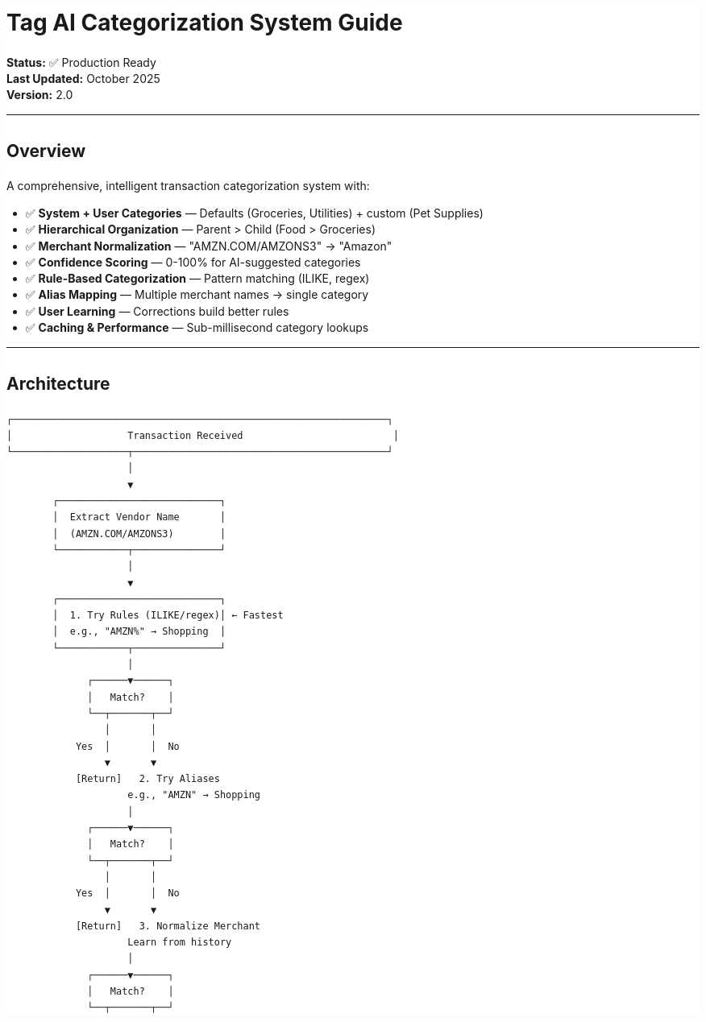 # Tag AI Categorization System Guide

**Status:** ✅ Production Ready  
**Last Updated:** October 2025  
**Version:** 2.0

---

## Overview

A comprehensive, intelligent transaction categorization system with:

- ✅ **System + User Categories** — Defaults (Groceries, Utilities) + custom (Pet Supplies)
- ✅ **Hierarchical Organization** — Parent > Child (Food > Groceries)
- ✅ **Merchant Normalization** — "AMZN.COM/AMZONS3" → "Amazon"
- ✅ **Confidence Scoring** — 0-100% for AI-suggested categories
- ✅ **Rule-Based Categorization** — Pattern matching (ILIKE, regex)
- ✅ **Alias Mapping** — Multiple merchant names → single category
- ✅ **User Learning** — Corrections build better rules
- ✅ **Caching & Performance** — Sub-millisecond category lookups

---

## Architecture

```
┌─────────────────────────────────────────────────────────────────┐
│                    Transaction Received                          │
└────────────────────┬────────────────────────────────────────────┘
                     │
                     ▼
        ┌────────────────────────────┐
        │  Extract Vendor Name       │
        │  (AMZN.COM/AMZONS3)        │
        └────────────┬───────────────┘
                     │
                     ▼
        ┌────────────────────────────┐
        │  1. Try Rules (ILIKE/regex)│ ← Fastest
        │  e.g., "AMZN%" → Shopping  │
        └────────────┬───────────────┘
                     │
              ┌──────▼──────┐
              │   Match?    │
              └──┬───────┬──┘
                 │       │
            Yes  │       │  No
                 ▼       ▼
            [Return]   2. Try Aliases
                     e.g., "AMZN" → Shopping
                     │
              ┌──────▼──────┐
              │   Match?    │
              └──┬───────┬──┘
                 │       │
            Yes  │       │  No
                 ▼       ▼
            [Return]   3. Normalize Merchant
                     Learn from history
                     │
              ┌──────▼──────┐
              │   Match?    │
              └──┬───────┬──┘
```